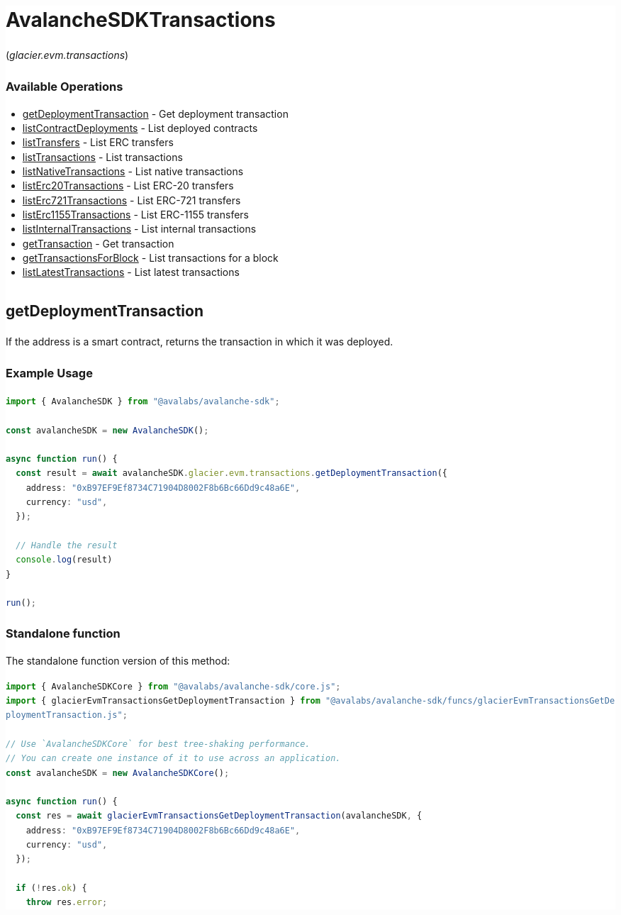 # AvalancheSDKTransactions
(*glacier.evm.transactions*)

### Available Operations

* [getDeploymentTransaction](#getdeploymenttransaction) - Get deployment transaction
* [listContractDeployments](#listcontractdeployments) - List deployed contracts
* [listTransfers](#listtransfers) - List ERC transfers
* [listTransactions](#listtransactions) - List transactions
* [listNativeTransactions](#listnativetransactions) - List native transactions
* [listErc20Transactions](#listerc20transactions) - List ERC-20 transfers
* [listErc721Transactions](#listerc721transactions) - List ERC-721 transfers
* [listErc1155Transactions](#listerc1155transactions) - List ERC-1155 transfers
* [listInternalTransactions](#listinternaltransactions) - List internal transactions
* [getTransaction](#gettransaction) - Get transaction
* [getTransactionsForBlock](#gettransactionsforblock) - List transactions for a block
* [listLatestTransactions](#listlatesttransactions) - List latest transactions

## getDeploymentTransaction

If the address is a smart contract, returns the transaction in which it was deployed.

### Example Usage

```typescript
import { AvalancheSDK } from "@avalabs/avalanche-sdk";

const avalancheSDK = new AvalancheSDK();

async function run() {
  const result = await avalancheSDK.glacier.evm.transactions.getDeploymentTransaction({
    address: "0xB97EF9Ef8734C71904D8002F8b6Bc66Dd9c48a6E",
    currency: "usd",
  });

  // Handle the result
  console.log(result)
}

run();
```


### Standalone function

The standalone function version of this method:

```typescript
import { AvalancheSDKCore } from "@avalabs/avalanche-sdk/core.js";
import { glacierEvmTransactionsGetDeploymentTransaction } from "@avalabs/avalanche-sdk/funcs/glacierEvmTransactionsGetDeploymentTransaction.js";

// Use `AvalancheSDKCore` for best tree-shaking performance.
// You can create one instance of it to use across an application.
const avalancheSDK = new AvalancheSDKCore();

async function run() {
  const res = await glacierEvmTransactionsGetDeploymentTransaction(avalancheSDK, {
    address: "0xB97EF9Ef8734C71904D8002F8b6Bc66Dd9c48a6E",
    currency: "usd",
  });

  if (!res.ok) {
    throw res.error;
```